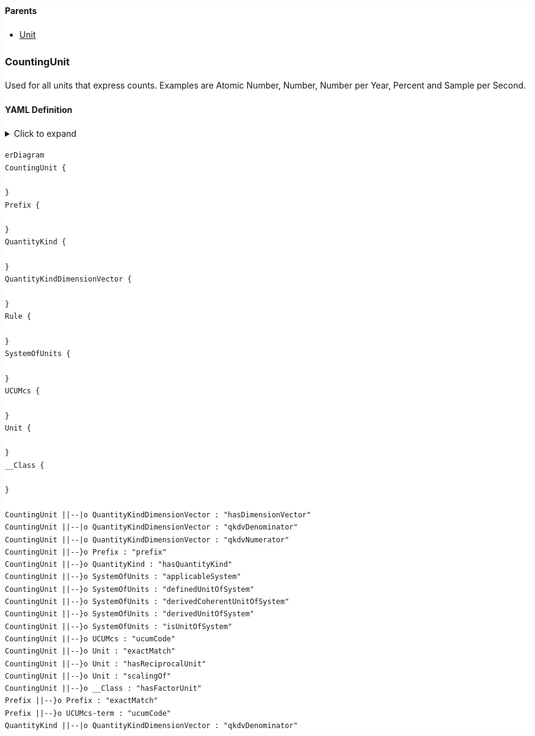 
#### Parents

 * [Unit](#Unit)




### CountingUnit



Used for all units that express counts. Examples are Atomic Number, Number, Number per Year, Percent and Sample per Second.


#### YAML Definition

<details><summary>Click to expand</summary></details>

```mermaid
erDiagram
CountingUnit {

}
Prefix {

}
QuantityKind {

}
QuantityKindDimensionVector {

}
Rule {

}
SystemOfUnits {

}
UCUMcs {

}
Unit {

}
__Class {

}

CountingUnit ||--|o QuantityKindDimensionVector : "hasDimensionVector"
CountingUnit ||--|o QuantityKindDimensionVector : "qkdvDenominator"
CountingUnit ||--|o QuantityKindDimensionVector : "qkdvNumerator"
CountingUnit ||--}o Prefix : "prefix"
CountingUnit ||--}o QuantityKind : "hasQuantityKind"
CountingUnit ||--}o SystemOfUnits : "applicableSystem"
CountingUnit ||--}o SystemOfUnits : "definedUnitOfSystem"
CountingUnit ||--}o SystemOfUnits : "derivedCoherentUnitOfSystem"
CountingUnit ||--}o SystemOfUnits : "derivedUnitOfSystem"
CountingUnit ||--}o SystemOfUnits : "isUnitOfSystem"
CountingUnit ||--}o UCUMcs : "ucumCode"
CountingUnit ||--}o Unit : "exactMatch"
CountingUnit ||--}o Unit : "hasReciprocalUnit"
CountingUnit ||--}o Unit : "scalingOf"
CountingUnit ||--}o __Class : "hasFactorUnit"
Prefix ||--}o Prefix : "exactMatch"
Prefix ||--}o UCUMcs-term : "ucumCode"
QuantityKind ||--|o QuantityKindDimensionVector : "qkdvDenominator"
```